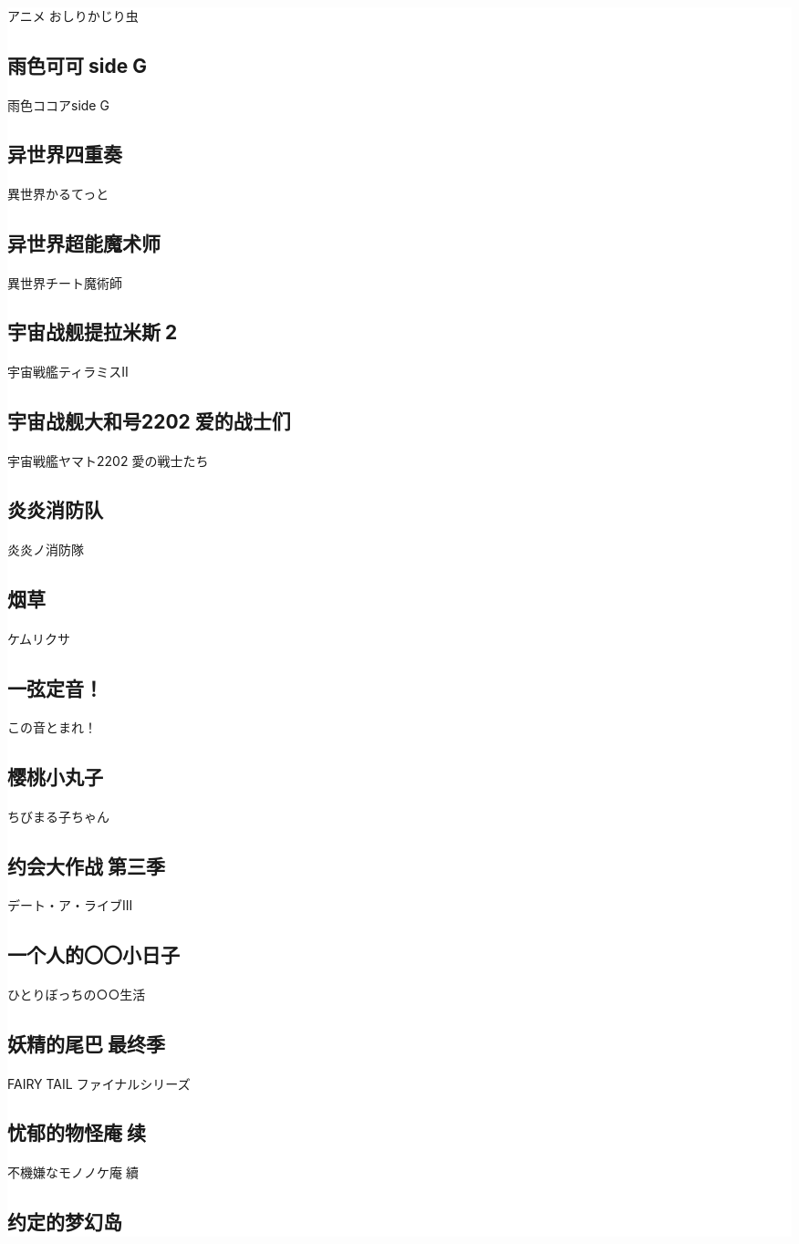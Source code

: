 アニメ おしりかじり虫
## 雨色可可 side G

雨色ココアside G
## 异世界四重奏

異世界かるてっと
## 异世界超能魔术师

異世界チート魔術師
## 宇宙战舰提拉米斯 2

宇宙戦艦ティラミスⅡ
## 宇宙战舰大和号2202 爱的战士们

宇宙戦艦ヤマト2202 愛の戦士たち
## 炎炎消防队

炎炎ノ消防隊
## 烟草

ケムリクサ
## 一弦定音！

この音とまれ！
## 樱桃小丸子

ちびまる子ちゃん
## 约会大作战 第三季

デート・ア・ライブIII
## 一个人的〇〇小日子

ひとりぼっちの○○生活
## 妖精的尾巴 最终季

FAIRY TAIL ファイナルシリーズ
## 忧郁的物怪庵 续

不機嫌なモノノケ庵 續
## 约定的梦幻岛
